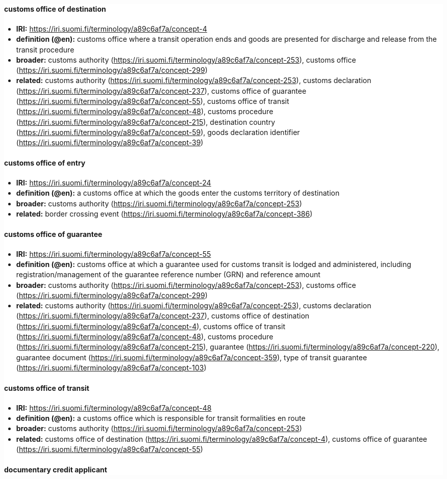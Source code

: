 #### customs office of destination
<a id='customs office of destination'></a>

- **IRI:** <https://iri.suomi.fi/terminology/a89c6af7a/concept-4>
- **definition (@en):** customs office where a transit operation ends and goods are presented for discharge and release from the transit procedure
- **broader:** customs authority (<https://iri.suomi.fi/terminology/a89c6af7a/concept-253>), customs office (<https://iri.suomi.fi/terminology/a89c6af7a/concept-299>)
- **related:** customs authority (<https://iri.suomi.fi/terminology/a89c6af7a/concept-253>), customs declaration (<https://iri.suomi.fi/terminology/a89c6af7a/concept-237>), customs office of guarantee (<https://iri.suomi.fi/terminology/a89c6af7a/concept-55>), customs office of transit (<https://iri.suomi.fi/terminology/a89c6af7a/concept-48>), customs procedure (<https://iri.suomi.fi/terminology/a89c6af7a/concept-215>), destination country (<https://iri.suomi.fi/terminology/a89c6af7a/concept-59>), goods declaration identifier (<https://iri.suomi.fi/terminology/a89c6af7a/concept-39>)

#### customs office of entry
<a id='customs office of entry'></a>

- **IRI:** <https://iri.suomi.fi/terminology/a89c6af7a/concept-24>
- **definition (@en):** a customs office at which the goods enter the customs territory of destination
- **broader:** customs authority (<https://iri.suomi.fi/terminology/a89c6af7a/concept-253>)
- **related:** border crossing event (<https://iri.suomi.fi/terminology/a89c6af7a/concept-386>)

#### customs office of guarantee
<a id='customs office of guarantee'></a>

- **IRI:** <https://iri.suomi.fi/terminology/a89c6af7a/concept-55>
- **definition (@en):** customs office at which a guarantee used for customs transit is lodged and administered, including registration/management of the guarantee reference number (GRN) and reference amount
- **broader:** customs authority (<https://iri.suomi.fi/terminology/a89c6af7a/concept-253>), customs office (<https://iri.suomi.fi/terminology/a89c6af7a/concept-299>)
- **related:** customs authority (<https://iri.suomi.fi/terminology/a89c6af7a/concept-253>), customs declaration (<https://iri.suomi.fi/terminology/a89c6af7a/concept-237>), customs office of destination (<https://iri.suomi.fi/terminology/a89c6af7a/concept-4>), customs office of transit (<https://iri.suomi.fi/terminology/a89c6af7a/concept-48>), customs procedure (<https://iri.suomi.fi/terminology/a89c6af7a/concept-215>), guarantee (<https://iri.suomi.fi/terminology/a89c6af7a/concept-220>), guarantee document (<https://iri.suomi.fi/terminology/a89c6af7a/concept-359>), type of transit guarantee (<https://iri.suomi.fi/terminology/a89c6af7a/concept-103>)

#### customs office of transit
<a id='customs office of transit'></a>

- **IRI:** <https://iri.suomi.fi/terminology/a89c6af7a/concept-48>
- **definition (@en):** a customs office which is responsible for transit formalities en route
- **broader:** customs authority (<https://iri.suomi.fi/terminology/a89c6af7a/concept-253>)
- **related:** customs office of destination (<https://iri.suomi.fi/terminology/a89c6af7a/concept-4>), customs office of guarantee (<https://iri.suomi.fi/terminology/a89c6af7a/concept-55>)

#### documentary credit applicant
<a id='documentary credit applicant'></a>
